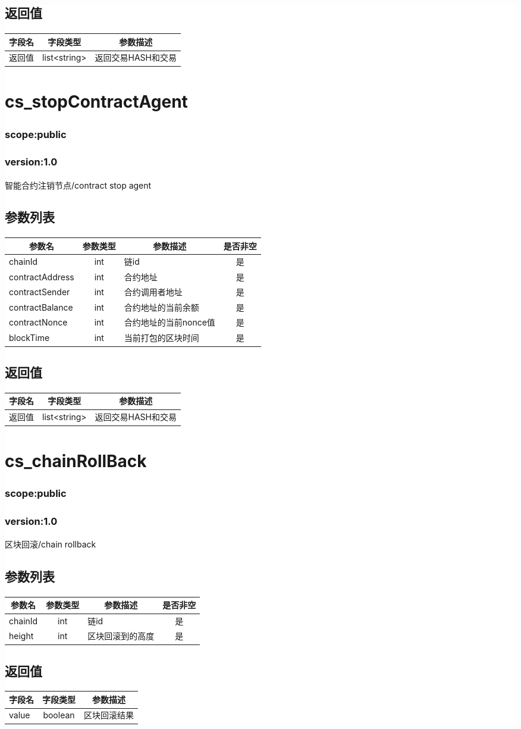 返回值
---
| 字段名 |      字段类型       | 参数描述        |
| --- |:---------------:| ----------- |
| 返回值 | list&lt;string> | 返回交易HASH和交易 |

cs\_stopContractAgent
=====================
### scope:public
### version:1.0
智能合约注销节点/contract stop agent

参数列表
----
| 参数名             | 参数类型 | 参数描述          | 是否非空 |
| --------------- |:----:| ------------- |:----:|
| chainId         | int  | 链id           |  是   |
| contractAddress | int  | 合约地址          |  是   |
| contractSender  | int  | 合约调用者地址       |  是   |
| contractBalance | int  | 合约地址的当前余额     |  是   |
| contractNonce   | int  | 合约地址的当前nonce值 |  是   |
| blockTime       | int  | 当前打包的区块时间     |  是   |

返回值
---
| 字段名 |      字段类型       | 参数描述        |
| --- |:---------------:| ----------- |
| 返回值 | list&lt;string> | 返回交易HASH和交易 |

cs\_chainRollBack
=================
### scope:public
### version:1.0
区块回滚/chain rollback

参数列表
----
| 参数名     | 参数类型 | 参数描述     | 是否非空 |
| ------- |:----:| -------- |:----:|
| chainId | int  | 链id      |  是   |
| height  | int  | 区块回滚到的高度 |  是   |

返回值
---
| 字段名   |  字段类型   | 参数描述   |
| ----- |:-------:| ------ |
| value | boolean | 区块回滚结果 |
